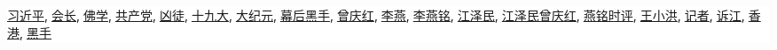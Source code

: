 <a href="https://www.bannedbook.org/bnews/tag/%e4%b9%a0%e8%bf%91%e5%b9%b3/" rel="tag">习近平</a>, <a href="https://www.bannedbook.org/bnews/tag/%E4%BC%9A%E9%95%BF/" rel="tag">会长</a>, <a href="https://www.bannedbook.org/bnews/tag/%E4%BD%9B%E5%AD%A6/" rel="tag">佛学</a>, <a href="https://www.bannedbook.org/bnews/tag/%e5%85%b1%e4%ba%a7%e5%85%9a/" rel="tag">共产党</a>, <a href="https://www.bannedbook.org/bnews/tag/%E5%87%B6%E5%BE%92/" rel="tag">凶徒</a>, <a href="https://www.bannedbook.org/bnews/tag/%e5%8d%81%e4%b9%9d%e5%a4%a7/" rel="tag">十九大</a>, <a href="https://www.bannedbook.org/bnews/tag/%e5%a4%a7%e7%ba%aa%e5%85%83/" rel="tag">大纪元</a>, <a href="https://www.bannedbook.org/bnews/tag/%E5%B9%95%E5%90%8E%E9%BB%91%E6%89%8B/" rel="tag">幕后黑手</a>, <a href="https://www.bannedbook.org/bnews/tag/%e6%9b%be%e5%ba%86%e7%ba%a2/" rel="tag">曾庆红</a>, <a href="https://www.bannedbook.org/bnews/tag/%e6%9d%8e%e7%87%95/" rel="tag">李燕</a>, <a href="https://www.bannedbook.org/bnews/tag/%e6%9d%8e%e7%87%95%e9%93%ad/" rel="tag">李燕铭</a>, <a href="https://www.bannedbook.org/bnews/tag/%e6%b1%9f%e6%b3%bd%e6%b0%91/" rel="tag">江泽民</a>, <a href="https://www.bannedbook.org/bnews/tag/%E6%B1%9F%E6%B3%BD%E6%B0%91%E6%9B%BE%E5%BA%86%E7%BA%A2/" rel="tag">江泽民曾庆红</a>, <a href="https://www.bannedbook.org/bnews/tag/%e7%87%95%e9%93%ad%e6%97%b6%e8%af%84/" rel="tag">燕铭时评</a>, <a href="https://www.bannedbook.org/bnews/tag/%e7%8e%8b%e5%b0%8f%e6%b4%aa/" rel="tag">王小洪</a>, <a href="https://www.bannedbook.org/bnews/tag/%E8%AE%B0%E8%80%85/" rel="tag">记者</a>, <a href="https://www.bannedbook.org/bnews/tag/%e8%af%89%e6%b1%9f/" rel="tag">诉江</a>, <a href="https://www.bannedbook.org/bnews/tag/%e9%a6%99%e6%b8%af/" rel="tag">香港</a>, <a href="https://www.bannedbook.org/bnews/tag/%E9%BB%91%E6%89%8B/" rel="tag">黑手</a></div>  </div> 